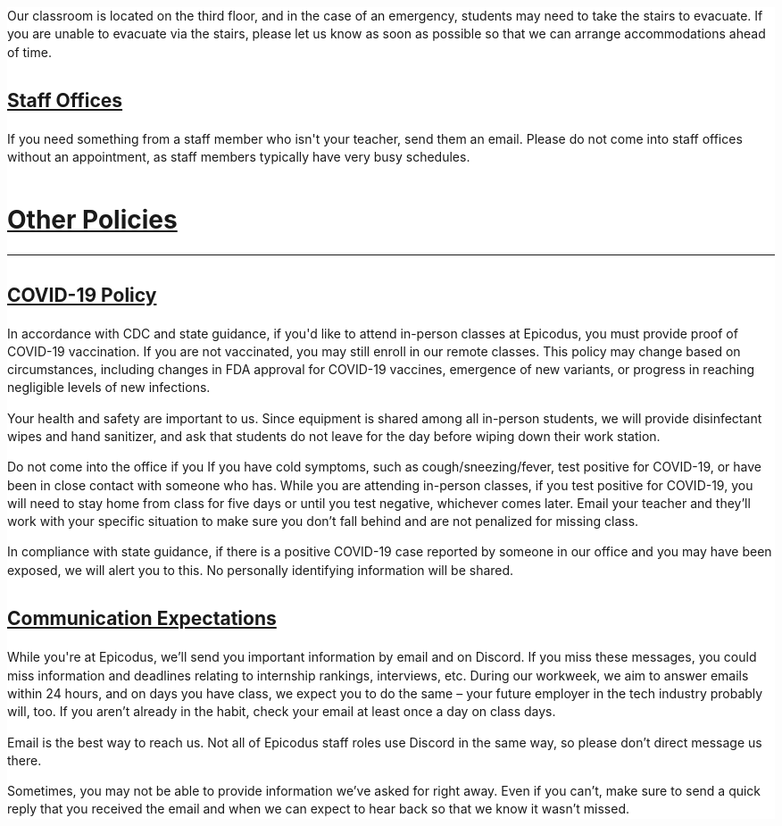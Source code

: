 Our classroom is located on the third floor, and in the case of an emergency, students may need to take the stairs to evacuate. If you are unable to evacuate via the stairs, please let us know as soon as possible so that we can arrange accommodations ahead of time.


## [Staff Offices](#staff-offices)

If you need something from a staff member who isn't your teacher, send them an email. Please do not come into staff offices without an appointment, as staff members typically have very busy schedules.

# [Other Policies](#other-policies)

* * *

## [COVID-19 Policy](#covid-19-policy)

In accordance with CDC and state guidance, if you'd like to attend in-person classes at Epicodus, you must provide proof of COVID-19 vaccination. If you are not vaccinated, you may still enroll in our remote classes. This policy may change based on circumstances, including changes in FDA approval for COVID-19 vaccines, emergence of new variants, or progress in reaching negligible levels of new infections.

Your health and safety are important to us. Since equipment is shared among all in-person students, we will provide disinfectant wipes and hand sanitizer, and ask that students do not leave for the day before wiping down their work station.

Do not come into the office if you If you have cold symptoms, such as cough/sneezing/fever, test positive for COVID-19, or have been in close contact with someone who has. While you are attending in-person classes, if you test positive for COVID-19, you will need to stay home from class for five days or until you test negative, whichever comes later. Email your teacher and they’ll work with your specific situation to make sure you don’t fall behind and are not penalized for missing class. 

In compliance with state guidance, if there is a positive COVID-19 case reported by someone in our office and you may have been exposed, we will alert you to this. No personally identifying information will be shared.

## [Communication Expectations](#communication-expectations)

While you're at Epicodus, we’ll send you important information by email and on Discord. If you miss these messages, you could miss information and deadlines relating to internship rankings, interviews, etc. During our workweek, we aim to answer emails within 24 hours, and on days you have class, we expect you to do the same – your future employer in the tech industry probably will, too. If you aren’t already in the habit, check your email at least once a day on class days. 

Email is the best way to reach us. Not all of Epicodus staff roles use Discord in the same way, so please don’t direct message us there.

Sometimes, you may not be able to provide information we’ve asked for right away. Even if you can’t, make sure to send a quick reply that you received the email and when we can expect to hear back so that we know it wasn’t missed.
